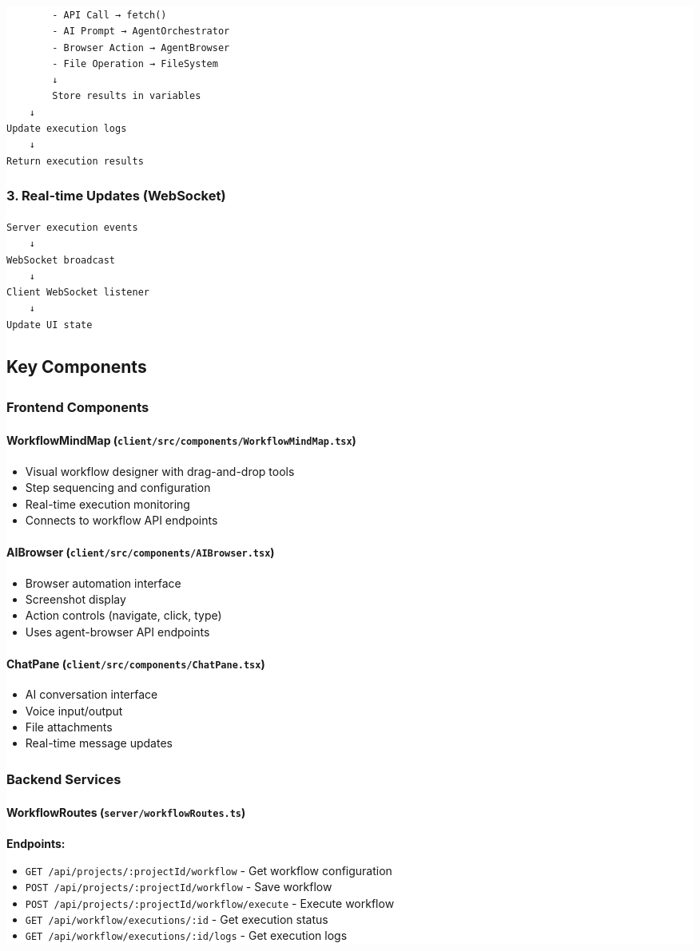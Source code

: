 ```
        - API Call → fetch()
        - AI Prompt → AgentOrchestrator
        - Browser Action → AgentBrowser
        - File Operation → FileSystem
        ↓
        Store results in variables
    ↓
Update execution logs
    ↓
Return execution results
```

### 3. Real-time Updates (WebSocket)
```
Server execution events
    ↓
WebSocket broadcast
    ↓
Client WebSocket listener
    ↓
Update UI state
```

## Key Components

### Frontend Components

#### WorkflowMindMap (`client/src/components/WorkflowMindMap.tsx`)
- Visual workflow designer with drag-and-drop tools
- Step sequencing and configuration
- Real-time execution monitoring
- Connects to workflow API endpoints

#### AIBrowser (`client/src/components/AIBrowser.tsx`)
- Browser automation interface
- Screenshot display
- Action controls (navigate, click, type)
- Uses agent-browser API endpoints

#### ChatPane (`client/src/components/ChatPane.tsx`)
- AI conversation interface
- Voice input/output
- File attachments
- Real-time message updates

### Backend Services

#### WorkflowRoutes (`server/workflowRoutes.ts`)
**Endpoints:**
- `GET /api/projects/:projectId/workflow` - Get workflow configuration
- `POST /api/projects/:projectId/workflow` - Save workflow
- `POST /api/projects/:projectId/workflow/execute` - Execute workflow
- `GET /api/workflow/executions/:id` - Get execution status
- `GET /api/workflow/executions/:id/logs` - Get execution logs
